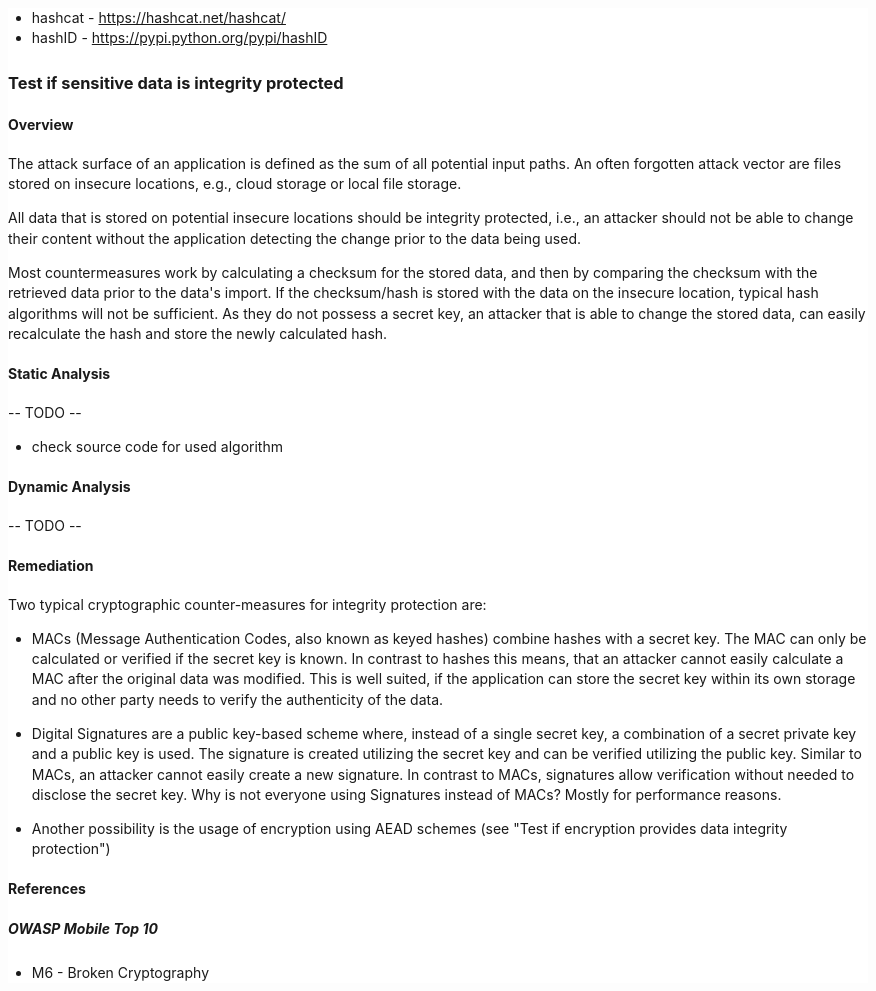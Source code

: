 * hashcat - https://hashcat.net/hashcat/
* hashID - https://pypi.python.org/pypi/hashID

### Test if sensitive data is integrity protected

#### Overview

The attack surface of an application is defined as the sum of all potential input paths. An often forgotten attack vector are files stored on insecure locations, e.g., cloud storage or local file storage.

All data that is stored on potential insecure locations should be integrity protected, i.e., an attacker should not be able to change their content without the application detecting the change prior to the data being used.

Most countermeasures work by calculating a checksum for the stored data, and then by comparing the checksum with the retrieved data prior to the data's import. If the checksum/hash is stored with the data on the insecure location, typical hash algorithms will not be sufficient. As they do not possess a secret key, an attacker that is able to change the stored data, can easily recalculate the hash and store the newly calculated hash.

#### Static Analysis

-- TODO --

* check source code for used algorithm

#### Dynamic Analysis

-- TODO --


#### Remediation

Two typical cryptographic counter-measures for integrity protection are:

* MACs (Message Authentication Codes, also known as keyed hashes) combine hashes with a secret key. The MAC can only be calculated or verified if the secret key is known. In contrast to hashes this means, that an attacker cannot easily calculate a MAC after the original data was modified. This is well suited, if the application can store the secret key within its own storage and no other party needs to verify the authenticity of the data.

* Digital Signatures are a public key-based scheme where, instead of a single secret key, a combination of a secret private key and a public key is used. The signature is created utilizing the secret key and can be verified utilizing the public key. Similar to MACs, an attacker cannot easily create a new signature. In contrast to MACs, signatures allow verification without needed to disclose the secret key. Why is not everyone using Signatures instead of MACs? Mostly for performance reasons.

* Another possibility is the usage of encryption using AEAD schemes (see "Test if encryption provides data integrity protection")

#### References

##### OWASP Mobile Top 10

* M6 - Broken Cryptography
